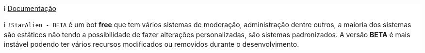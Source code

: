 ℹ [Documentação](https://docs.staralienbot.com)

ℹ `!StarAlien - BETA` é um bot **free** que tem vários sistemas de moderação, administração dentre outros, a maioria dos sistemas são estáticos não tendo a possibilidade de fazer alterações personalizadas, são sistemas padronizados. A versão **BETA** é mais instável podendo ter vários recursos modificados ou removidos durante o desenvolvimento.
